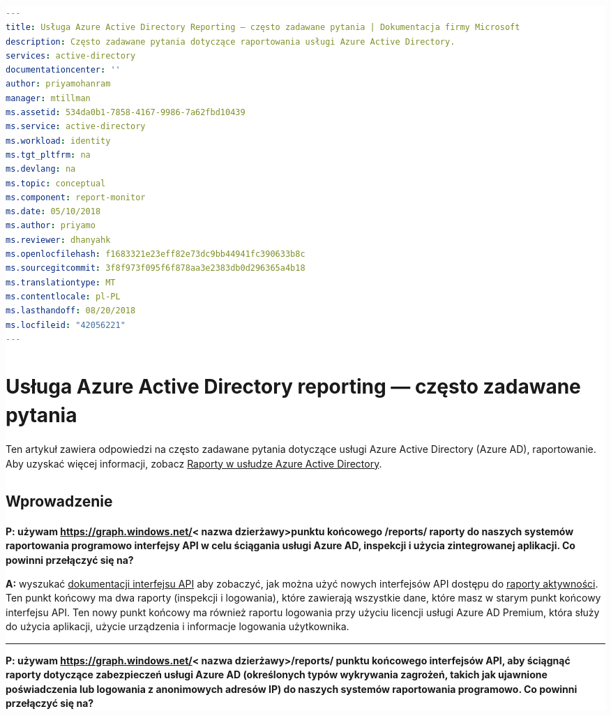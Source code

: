 ```yaml
---
title: Usługa Azure Active Directory Reporting — często zadawane pytania | Dokumentacja firmy Microsoft
description: Często zadawane pytania dotyczące raportowania usługi Azure Active Directory.
services: active-directory
documentationcenter: ''
author: priyamohanram
manager: mtillman
ms.assetid: 534da0b1-7858-4167-9986-7a62fbd10439
ms.service: active-directory
ms.workload: identity
ms.tgt_pltfrm: na
ms.devlang: na
ms.topic: conceptual
ms.component: report-monitor
ms.date: 05/10/2018
ms.author: priyamo
ms.reviewer: dhanyahk
ms.openlocfilehash: f1683321e23eff82e73dc9bb44941fc390633b8c
ms.sourcegitcommit: 3f8f973f095f6f878aa3e2383db0d296365a4b18
ms.translationtype: MT
ms.contentlocale: pl-PL
ms.lasthandoff: 08/20/2018
ms.locfileid: "42056221"
---
```

# <a name="azure-active-directory-reporting-faq"></a>Usługa Azure Active Directory reporting — często zadawane pytania

Ten artykuł zawiera odpowiedzi na często zadawane pytania dotyczące usługi Azure Active Directory (Azure AD), raportowanie. Aby uzyskać więcej informacji, zobacz [Raporty w usłudze Azure Active Directory](overview-reports.md). 

## <a name="getting-started"></a>Wprowadzenie 

**P: używam https://graph.windows.net/&lt; nazwa dzierżawy&gt;punktu końcowego /reports/ raporty do naszych systemów raportowania programowo interfejsy API w celu ściągania usługi Azure AD, inspekcji i użycia zintegrowanej aplikacji. Co powinni przełączyć się na?**

**A:** wyszukać [dokumentacji interfejsu API](https://developer.microsoft.com/graph/) aby zobaczyć, jak można użyć nowych interfejsów API dostępu do [raporty aktywności](https://docs.microsoft.com/azure/active-directory/active-directory-reporting-api-getting-started-azure-portal). Ten punkt końcowy ma dwa raporty (inspekcji i logowania), które zawierają wszystkie dane, które masz w starym punkt końcowy interfejsu API. Ten nowy punkt końcowy ma również raportu logowania przy użyciu licencji usługi Azure AD Premium, która służy do użycia aplikacji, użycie urządzenia i informacje logowania użytkownika.

--- 

**P: używam https://graph.windows.net/&lt; nazwa dzierżawy&gt;/reports/ punktu końcowego interfejsów API, aby ściągnąć raporty dotyczące zabezpieczeń usługi Azure AD (określonych typów wykrywania zagrożeń, takich jak ujawnione poświadczenia lub logowania z anonimowych adresów IP) do naszych systemów raportowania programowo. Co powinni przełączyć się na?**
